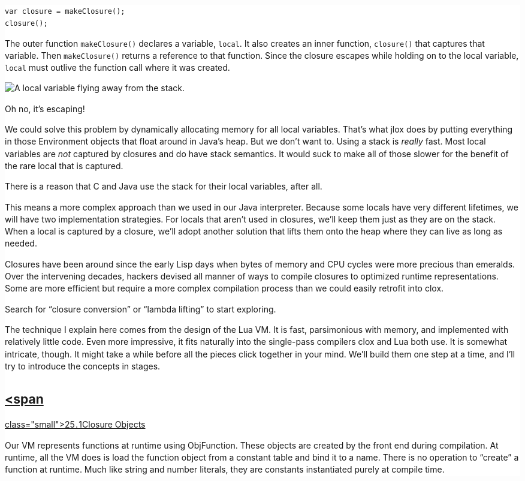     var closure = makeClosure();
    closure();

</div>

The outer function `makeClosure()` declares a variable, `local`. It also
creates an inner function, `closure()` that captures that variable. Then
`makeClosure()` returns a reference to that function. Since the closure
<span id="flying">escapes</span> while holding on to the local variable,
`local` must outlive the function call where it was created.

<img src="image/closures/flying.png" class="above"
alt="A local variable flying away from the stack." />

Oh no, it’s escaping!

We could solve this problem by dynamically allocating memory for all
local variables. That’s what jlox does by putting everything in those
Environment objects that float around in Java’s heap. But we don’t want
to. Using a <span id="stack">stack</span> is *really* fast. Most local
variables are *not* captured by closures and do have stack semantics. It
would suck to make all of those slower for the benefit of the rare local
that is captured.

There is a reason that C and Java use the stack for their local
variables, after all.

This means a more complex approach than we used in our Java interpreter.
Because some locals have very different lifetimes, we will have two
implementation strategies. For locals that aren’t used in closures,
we’ll keep them just as they are on the stack. When a local is captured
by a closure, we’ll adopt another solution that lifts them onto the heap
where they can live as long as needed.

Closures have been around since the early Lisp days when bytes of memory
and CPU cycles were more precious than emeralds. Over the intervening
decades, hackers devised all <span id="lambda">manner</span> of ways to
compile closures to optimized runtime representations. Some are more
efficient but require a more complex compilation process than we could
easily retrofit into clox.

Search for “closure conversion” or “lambda lifting” to start exploring.

The technique I explain here comes from the design of the Lua VM. It is
fast, parsimonious with memory, and implemented with relatively little
code. Even more impressive, it fits naturally into the single-pass
compilers clox and Lua both use. It is somewhat intricate, though. It
might take a while before all the pieces click together in your mind.
We’ll build them one step at a time, and I’ll try to introduce the
concepts in stages.

## <a href="#closure-objects" id="closure-objects"><span
class="small">25 . 1</span>Closure Objects</a>

Our VM represents functions at runtime using ObjFunction. These objects
are created by the front end during compilation. At runtime, all the VM
does is load the function object from a constant table and bind it to a
name. There is no operation to “create” a function at runtime. Much like
string and number <span id="literal">literals</span>, they are constants
instantiated purely at compile time.
